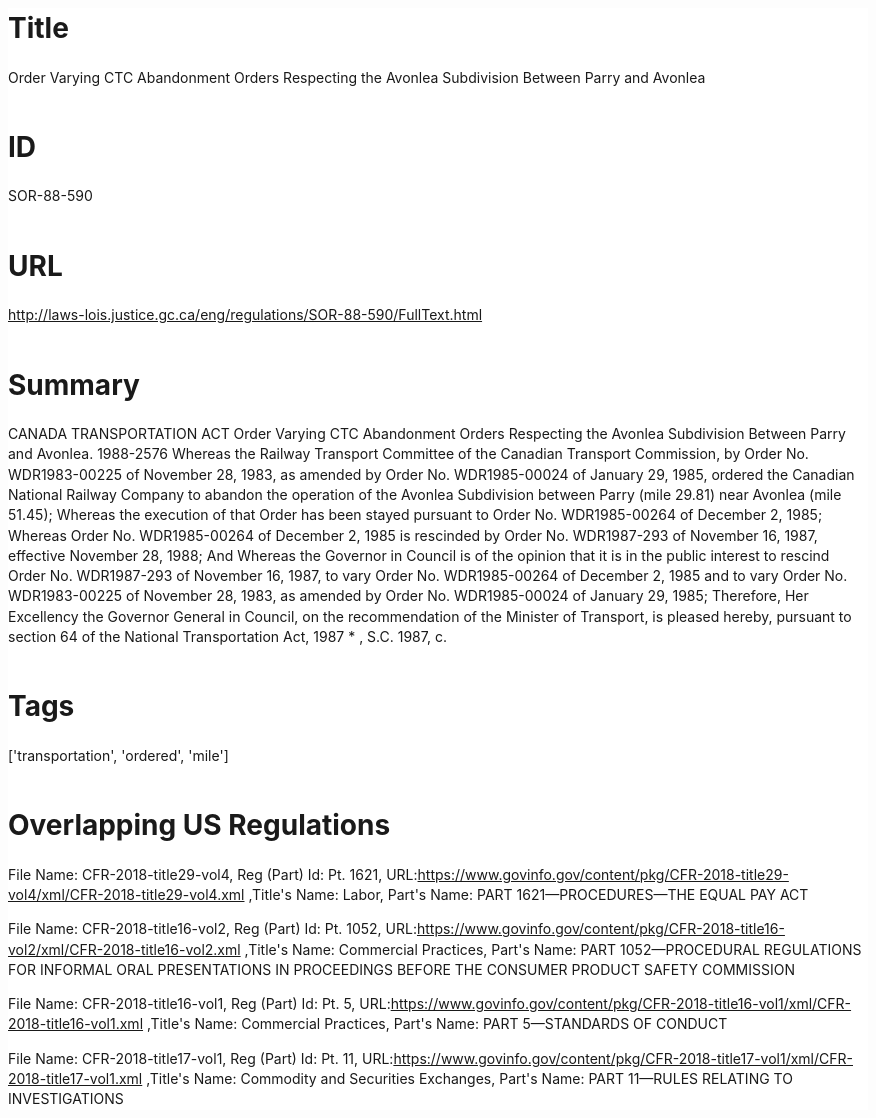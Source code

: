 # Title
Order Varying CTC Abandonment Orders Respecting the Avonlea Subdivision Between Parry and Avonlea


# ID
SOR-88-590

# URL
http://laws-lois.justice.gc.ca/eng/regulations/SOR-88-590/FullText.html


# Summary
CANADA TRANSPORTATION ACT Order Varying CTC Abandonment Orders Respecting the Avonlea Subdivision Between Parry and Avonlea.
1988-2576 Whereas the Railway Transport Committee of the Canadian Transport Commission, by Order No. WDR1983-00225 of November 28, 1983, as amended by Order No. WDR1985-00024 of January 29, 1985, ordered the Canadian National Railway Company to abandon the operation of the Avonlea Subdivision between Parry (mile 29.81) near Avonlea (mile 51.45); Whereas the execution of that Order has been stayed pursuant to Order No. WDR1985-00264 of December 2, 1985; Whereas Order No. WDR1985-00264 of December 2, 1985 is rescinded by Order No. WDR1987-293 of November 16, 1987, effective November 28, 1988; And Whereas the Governor in Council is of the opinion that it is in the public interest to rescind Order No. WDR1987-293 of November 16, 1987, to vary Order No. WDR1985-00264 of December 2, 1985 and to vary Order No. WDR1983-00225 of November 28, 1983, as amended by Order No. WDR1985-00024 of January 29, 1985; Therefore, Her Excellency the Governor General in Council, on the recommendation of the Minister of Transport, is pleased hereby, pursuant to section 64 of the National Transportation Act, 1987 * , S.C. 1987, c.


# Tags
['transportation', 'ordered', 'mile']


# Overlapping US Regulations
File Name: CFR-2018-title29-vol4, Reg (Part) Id: Pt. 1621, URL:https://www.govinfo.gov/content/pkg/CFR-2018-title29-vol4/xml/CFR-2018-title29-vol4.xml
,Title's Name: Labor, Part's Name: PART 1621—PROCEDURES—THE EQUAL PAY ACT

File Name: CFR-2018-title16-vol2, Reg (Part) Id: Pt. 1052, URL:https://www.govinfo.gov/content/pkg/CFR-2018-title16-vol2/xml/CFR-2018-title16-vol2.xml
,Title's Name: Commercial Practices, Part's Name: PART 1052—PROCEDURAL REGULATIONS FOR INFORMAL ORAL PRESENTATIONS IN PROCEEDINGS BEFORE THE CONSUMER PRODUCT SAFETY COMMISSION

File Name: CFR-2018-title16-vol1, Reg (Part) Id: Pt. 5, URL:https://www.govinfo.gov/content/pkg/CFR-2018-title16-vol1/xml/CFR-2018-title16-vol1.xml
,Title's Name: Commercial Practices, Part's Name: PART 5—STANDARDS OF CONDUCT

File Name: CFR-2018-title17-vol1, Reg (Part) Id: Pt. 11, URL:https://www.govinfo.gov/content/pkg/CFR-2018-title17-vol1/xml/CFR-2018-title17-vol1.xml
,Title's Name: Commodity and Securities Exchanges, Part's Name: PART 11—RULES RELATING TO INVESTIGATIONS
